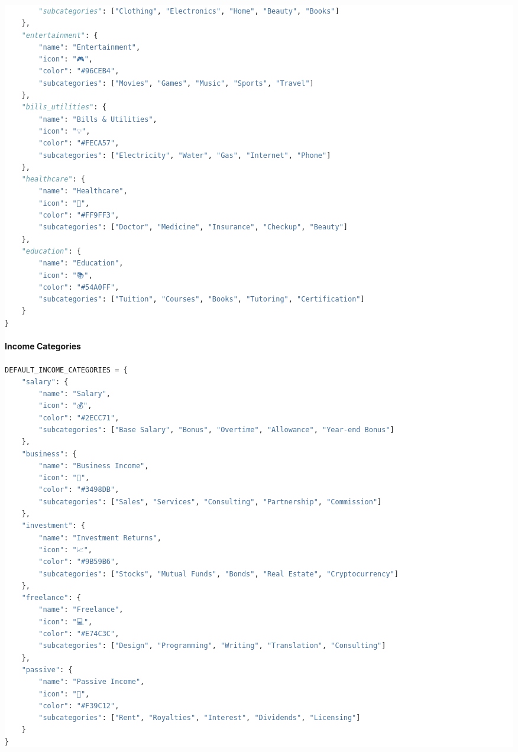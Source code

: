 ```python
        "subcategories": ["Clothing", "Electronics", "Home", "Beauty", "Books"]
    },
    "entertainment": {
        "name": "Entertainment",
        "icon": "🎮",
        "color": "#96CEB4",
        "subcategories": ["Movies", "Games", "Music", "Sports", "Travel"]
    },
    "bills_utilities": {
        "name": "Bills & Utilities",
        "icon": "💡",
        "color": "#FECA57",
        "subcategories": ["Electricity", "Water", "Gas", "Internet", "Phone"]
    },
    "healthcare": {
        "name": "Healthcare",
        "icon": "🏥",
        "color": "#FF9FF3",
        "subcategories": ["Doctor", "Medicine", "Insurance", "Checkup", "Beauty"]
    },
    "education": {
        "name": "Education",
        "icon": "📚",
        "color": "#54A0FF",
        "subcategories": ["Tuition", "Courses", "Books", "Tutoring", "Certification"]
    }
}
```

#### Income Categories
```python
DEFAULT_INCOME_CATEGORIES = {
    "salary": {
        "name": "Salary",
        "icon": "💰",
        "color": "#2ECC71",
        "subcategories": ["Base Salary", "Bonus", "Overtime", "Allowance", "Year-end Bonus"]
    },
    "business": {
        "name": "Business Income",
        "icon": "🏢",
        "color": "#3498DB",
        "subcategories": ["Sales", "Services", "Consulting", "Partnership", "Commission"]
    },
    "investment": {
        "name": "Investment Returns",
        "icon": "📈",
        "color": "#9B59B6",
        "subcategories": ["Stocks", "Mutual Funds", "Bonds", "Real Estate", "Cryptocurrency"]
    },
    "freelance": {
        "name": "Freelance",
        "icon": "💻",
        "color": "#E74C3C",
        "subcategories": ["Design", "Programming", "Writing", "Translation", "Consulting"]
    },
    "passive": {
        "name": "Passive Income",
        "icon": "🎯",
        "color": "#F39C12",
        "subcategories": ["Rent", "Royalties", "Interest", "Dividends", "Licensing"]
    }
}
```